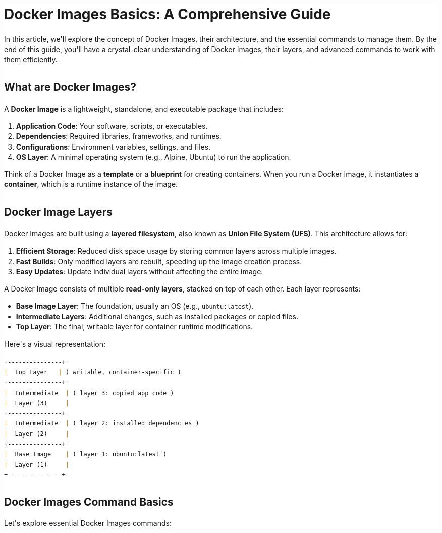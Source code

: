 **Docker Images Basics: A Comprehensive Guide**
=====================================================

 In this article, we'll explore the concept of Docker Images, their architecture, and the essential commands to manage them. By the end of this guide, you'll have a crystal-clear understanding of Docker Images, their layers, and advanced commands to work with them efficiently.

**What are Docker Images?**
-------------------------

A **Docker Image** is a lightweight, standalone, and executable package that includes:

1. **Application Code**: Your software, scripts, or executables.
2. **Dependencies**: Required libraries, frameworks, and runtimes.
3. **Configurations**: Environment variables, settings, and files.
4. **OS Layer**: A minimal operating system (e.g., Alpine, Ubuntu) to run the application.

Think of a Docker Image as a **template** or a **blueprint** for creating containers. When you run a Docker Image, it instantiates a **container**, which is a runtime instance of the image.

**Docker Image Layers**
----------------------

Docker Images are built using a **layered filesystem**, also known as **Union File System (UFS)**. This architecture allows for:

1. **Efficient Storage**: Reduced disk space usage by storing common layers across multiple images.
2. **Fast Builds**: Only modified layers are rebuilt, speeding up the image creation process.
3. **Easy Updates**: Update individual layers without affecting the entire image.

A Docker Image consists of multiple **read-only layers**, stacked on top of each other. Each layer represents:

* **Base Image Layer**: The foundation, usually an OS (e.g., `ubuntu:latest`).
* **Intermediate Layers**: Additional changes, such as installed packages or copied files.
* **Top Layer**: The final, writable layer for container runtime modifications.

Here's a visual representation:
```markdown
+---------------+
|  Top Layer   | ( writable, container-specific )
+---------------+
|  Intermediate  | ( layer 3: copied app code )
|  Layer (3)     |
+---------------+
|  Intermediate  | ( layer 2: installed dependencies )
|  Layer (2)     |
+---------------+
|  Base Image    | ( layer 1: ubuntu:latest )
|  Layer (1)     |
+---------------+
```
**Docker Images Command Basics**
--------------------------------

Let's explore essential Docker Images commands:
